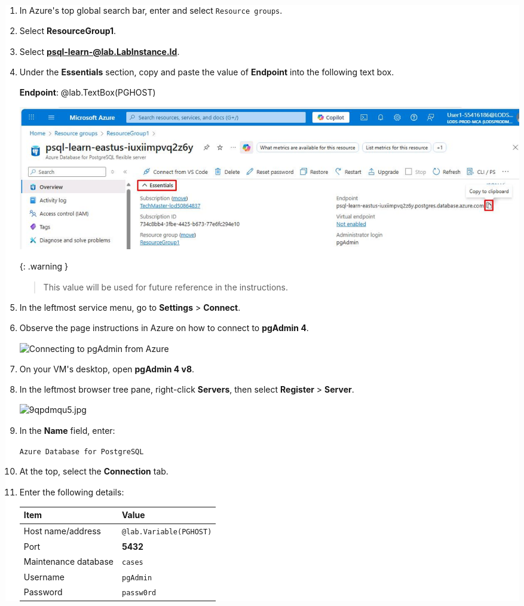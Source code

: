 1. In Azure's top global search bar, enter and select `Resource groups`.

1. Select **ResourceGroup1**.

1. Select **psql-learn-@lab.LabInstance.Id**.

1. Under the **Essentials** section, copy and paste the value of **Endpoint** into the following text box.

    **Endpoint**: @lab.TextBox(PGHOST)

    ![yt7xsg1n.jpg](../../media/yt7xsg1n.jpg)

    {: .warning }
    > This value will be used for future reference in the instructions.

1. In the leftmost service menu, go to **Settings** > **Connect**. 

1. Observe the page instructions in Azure on how to connect to **pgAdmin 4**.

    ![Connecting to pgAdmin from Azure](../../media/pgAdmin-from-azure.png)

1. On your VM's desktop, open **pgAdmin 4 v8**.

1. In the leftmost browser tree pane, right-click **Servers**, then select **Register** > **Server**.

    ![9qpdmqu5.jpg](../../media/9qpdmqu5.jpg)

1. In the **Name** field, enter:

    ```
    Azure Database for PostgreSQL
    ```

1. At the top, select the **Connection** tab.

1. Enter the following details:

    | Item | Value |
    |:--------|:--------|
    | Host name/address  | `@lab.Variable(PGHOST)`   |
    | Port  | **5432**   |
    | Maintenance database  | `cases`   |
    | Username  | `pgAdmin`   |
    | Password  | `passw0rd`   |
